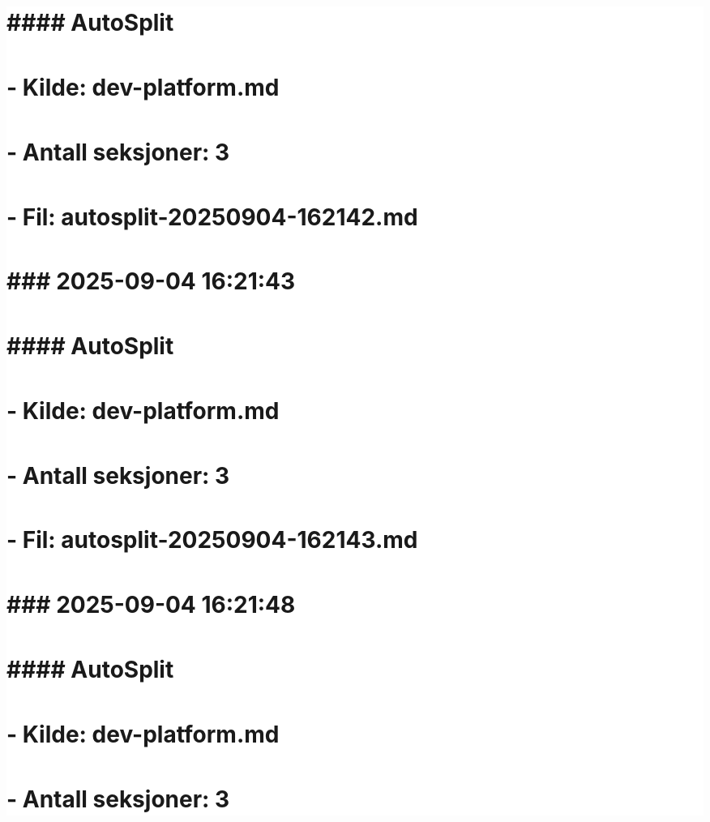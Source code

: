 # \#### AutoSplit

# \- Kilde: dev-platform.md

# \- Antall seksjoner: 3

# \- Fil: autosplit-20250904-162142.md

#

#

#

#

# \### 2025-09-04 16:21:43

# \#### AutoSplit

# \- Kilde: dev-platform.md

# \- Antall seksjoner: 3

# \- Fil: autosplit-20250904-162143.md

#

#

#

#

# \### 2025-09-04 16:21:48

# \#### AutoSplit

# \- Kilde: dev-platform.md

# \- Antall seksjoner: 3
